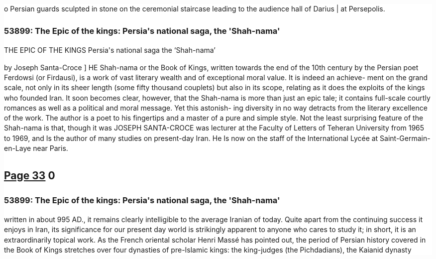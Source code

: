 o 
Persian guards sculpted in stone on the ceremonial staircase leading to the audience hall of Darius | at Persepolis. 


### 53899: The Epic of the kings: Persia's national saga, the 'Shah-nama'

THE EPIC 
OF 
THE KINGS 
Persia's national saga 
the ‘Shah-nama’ 
  
by Joseph Santa-Croce 
] HE Shah-nama or the Book 
of Kings, written towards the end of 
the 10th century by the Persian poet 
Ferdowsi (or Firdausi), is a work of 
vast literary wealth and of exceptional 
moral value. It is indeed an achieve- 
ment on the grand scale, not only in 
its sheer length (some fifty thousand 
couplets) but also in its scope, 
relating as it does the exploits of the 
kings who founded Iran. 
It soon becomes clear, however, 
that the Shah-nama is more than just 
an epic tale; it contains full-scale 
courtly romances as well as a political 
and moral message. Yet this astonish- 
ing diversity in no way detracts from 
the literary excellence of the work. 
The author is a poet to his fingertips 
and a master of a pure and simple 
style. 
Not the least surprising feature of 
the Shah-nama is that, though it was 
JOSEPH SANTA-CROCE was lecturer at 
the Faculty of Letters of Teheran University 
from 1965 to 1969, and Is the author of 
many studies on present-day Iran. He Is 
now on the staff of the International Lycée 
at Saint-Germain-en-Laye near Paris.

## [Page 33](053888engo.pdf#page=33) 0

### 53899: The Epic of the kings: Persia's national saga, the 'Shah-nama'

written in about 995 AD., it remains 
clearly intelligible to the average 
Iranian of today. Quite apart from the 
continuing success it enjoys in Iran, 
its significance for our present day 
world is strikingly apparent to anyone 
who cares to study it; in short, it is 
an extraordinarily topical work. 
As the French oriental scholar Henri 
Massé has pointed out, the period of 
Persian history covered in the Book 
of Kings stretches over four dynasties 
of pre-Islamic kings: the king-judges 
(the Pichdadians), the Kaianid dynasty 
